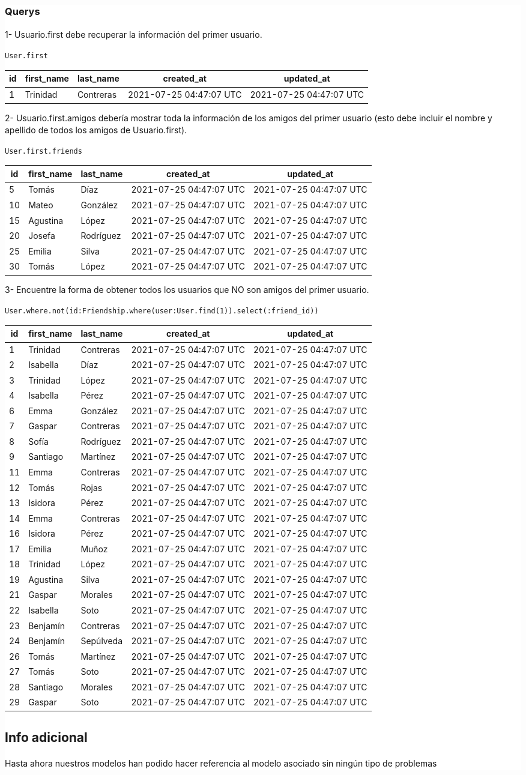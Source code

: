 ### Querys

1- Usuario.first debe recuperar la información del primer usuario.

```User.first```

| id | first_name | last_name | created_at              | updated_at              |
|----|------------|-----------|-------------------------|-------------------------|
| 1  | Trinidad   | Contreras | 2021-07-25 04:47:07 UTC | 2021-07-25 04:47:07 UTC |

2- Usuario.first.amigos debería mostrar toda la información de los amigos del primer usuario (esto debe incluir el nombre y apellido de todos los amigos de Usuario.first).

```User.first.friends```

| id | first_name | last_name | created_at              | updated_at              |
|----|------------|-----------|-------------------------|-------------------------|
| 5  | Tomás      | Díaz      | 2021-07-25 04:47:07 UTC | 2021-07-25 04:47:07 UTC |
| 10 | Mateo      | González  | 2021-07-25 04:47:07 UTC | 2021-07-25 04:47:07 UTC |
| 15 | Agustina   | López     | 2021-07-25 04:47:07 UTC | 2021-07-25 04:47:07 UTC |
| 20 | Josefa     | Rodríguez | 2021-07-25 04:47:07 UTC | 2021-07-25 04:47:07 UTC |
| 25 | Emilia     | Silva     | 2021-07-25 04:47:07 UTC | 2021-07-25 04:47:07 UTC |
| 30 | Tomás      | López     | 2021-07-25 04:47:07 UTC | 2021-07-25 04:47:07 UTC |

3- Encuentre la forma de obtener todos los usuarios que NO son amigos del primer usuario.

```User.where.not(id:Friendship.where(user:User.find(1)).select(:friend_id))```

| id | first_name | last_name | created_at              | updated_at              |
|----|------------|-----------|-------------------------|-------------------------|
| 1  | Trinidad   | Contreras | 2021-07-25 04:47:07 UTC | 2021-07-25 04:47:07 UTC |
| 2  | Isabella   | Díaz      | 2021-07-25 04:47:07 UTC | 2021-07-25 04:47:07 UTC |
| 3  | Trinidad   | López     | 2021-07-25 04:47:07 UTC | 2021-07-25 04:47:07 UTC |
| 4  | Isabella   | Pérez     | 2021-07-25 04:47:07 UTC | 2021-07-25 04:47:07 UTC |
| 6  | Emma       | González  | 2021-07-25 04:47:07 UTC | 2021-07-25 04:47:07 UTC |
| 7  | Gaspar     | Contreras | 2021-07-25 04:47:07 UTC | 2021-07-25 04:47:07 UTC |
| 8  | Sofía      | Rodríguez | 2021-07-25 04:47:07 UTC | 2021-07-25 04:47:07 UTC |
| 9  | Santiago   | Martínez  | 2021-07-25 04:47:07 UTC | 2021-07-25 04:47:07 UTC |
| 11 | Emma       | Contreras | 2021-07-25 04:47:07 UTC | 2021-07-25 04:47:07 UTC |
| 12 | Tomás      | Rojas     | 2021-07-25 04:47:07 UTC | 2021-07-25 04:47:07 UTC |
| 13 | Isidora    | Pérez     | 2021-07-25 04:47:07 UTC | 2021-07-25 04:47:07 UTC |
| 14 | Emma       | Contreras | 2021-07-25 04:47:07 UTC | 2021-07-25 04:47:07 UTC |
| 16 | Isidora    | Pérez     | 2021-07-25 04:47:07 UTC | 2021-07-25 04:47:07 UTC |
| 17 | Emilia     | Muñoz     | 2021-07-25 04:47:07 UTC | 2021-07-25 04:47:07 UTC |
| 18 | Trinidad   | López     | 2021-07-25 04:47:07 UTC | 2021-07-25 04:47:07 UTC |
| 19 | Agustina   | Silva     | 2021-07-25 04:47:07 UTC | 2021-07-25 04:47:07 UTC |
| 21 | Gaspar     | Morales   | 2021-07-25 04:47:07 UTC | 2021-07-25 04:47:07 UTC |
| 22 | Isabella   | Soto      | 2021-07-25 04:47:07 UTC | 2021-07-25 04:47:07 UTC |
| 23 | Benjamín   | Contreras | 2021-07-25 04:47:07 UTC | 2021-07-25 04:47:07 UTC |
| 24 | Benjamín   | Sepúlveda | 2021-07-25 04:47:07 UTC | 2021-07-25 04:47:07 UTC |
| 26 | Tomás      | Martínez  | 2021-07-25 04:47:07 UTC | 2021-07-25 04:47:07 UTC |
| 27 | Tomás      | Soto      | 2021-07-25 04:47:07 UTC | 2021-07-25 04:47:07 UTC |
| 28 | Santiago   | Morales   | 2021-07-25 04:47:07 UTC | 2021-07-25 04:47:07 UTC |
| 29 | Gaspar     | Soto      | 2021-07-25 04:47:07 UTC | 2021-07-25 04:47:07 UTC |


## Info adicional

Hasta ahora nuestros modelos han podido hacer referencia al modelo asociado sin ningún tipo de problemas 

```